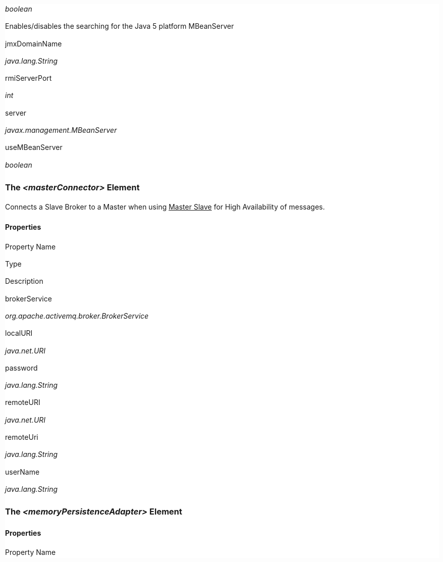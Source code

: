 _boolean_

Enables/disables the searching for the Java 5 platform MBeanServer

jmxDomainName

_java.lang.String_

rmiServerPort

_int_

server

_javax.management.MBeanServer_

useMBeanServer

_boolean_

### The _\<masterConnector>_ Element

Connects a Slave Broker to a Master when using [Master Slave](http://activemq.apache.orgFeatures/ClusteringFeatures/Clustering/Features/Clustering/masterslave) for High Availability of messages.

#### Properties

Property Name

Type

Description

brokerService

_org.apache.activemq.broker.BrokerService_

localURI

_java.net.URI_

password

_java.lang.String_

remoteURI

_java.net.URI_

remoteUri

_java.lang.String_

userName

_java.lang.String_

### The _\<memoryPersistenceAdapter>_ Element

#### Properties

Property Name
